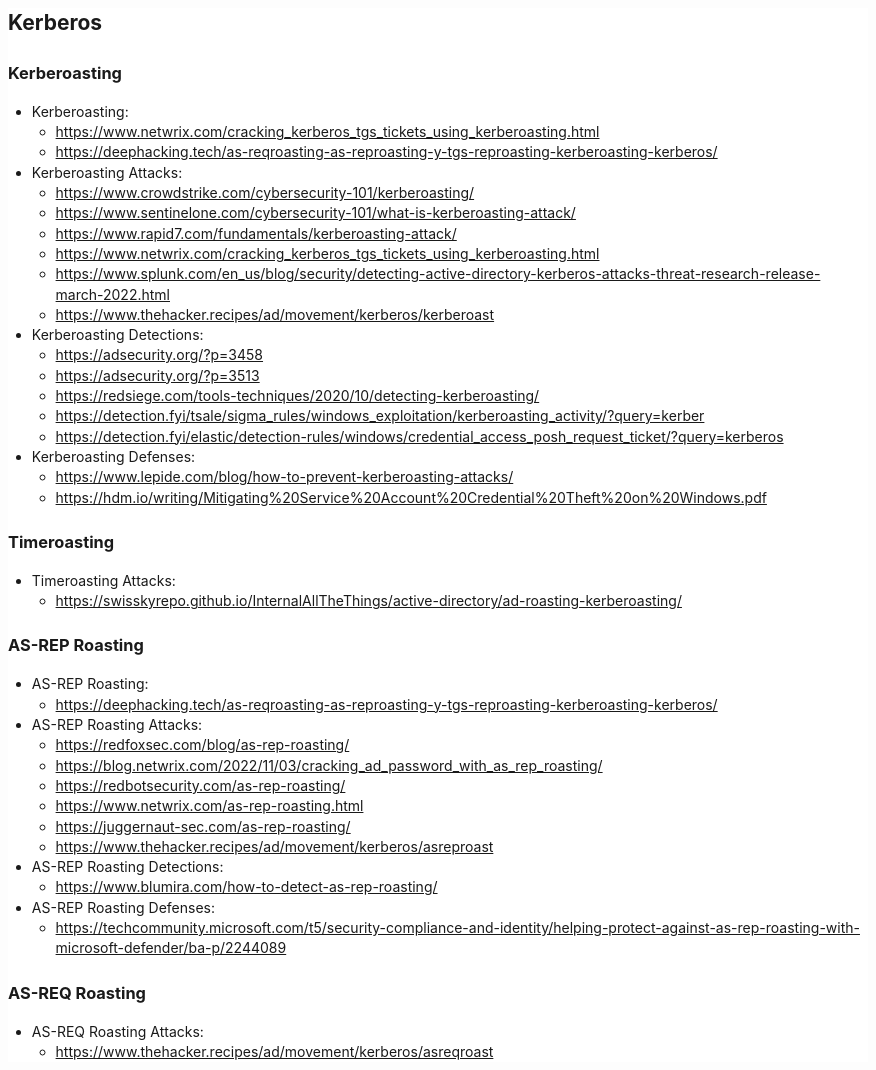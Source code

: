 ## Kerberos

### Kerberoasting

- Kerberoasting: 
    - https://www.netwrix.com/cracking_kerberos_tgs_tickets_using_kerberoasting.html 
    - https://deephacking.tech/as-reqroasting-as-reproasting-y-tgs-reproasting-kerberoasting-kerberos/
- Kerberoasting Attacks:
    - https://www.crowdstrike.com/cybersecurity-101/kerberoasting/
    - https://www.sentinelone.com/cybersecurity-101/what-is-kerberoasting-attack/
    - https://www.rapid7.com/fundamentals/kerberoasting-attack/
    - https://www.netwrix.com/cracking_kerberos_tgs_tickets_using_kerberoasting.html
    - https://www.splunk.com/en_us/blog/security/detecting-active-directory-kerberos-attacks-threat-research-release-march-2022.html
    - https://www.thehacker.recipes/ad/movement/kerberos/kerberoast
- Kerberoasting Detections:
    - https://adsecurity.org/?p=3458
    - https://adsecurity.org/?p=3513
    - https://redsiege.com/tools-techniques/2020/10/detecting-kerberoasting/
    - https://detection.fyi/tsale/sigma_rules/windows_exploitation/kerberoasting_activity/?query=kerber
    - https://detection.fyi/elastic/detection-rules/windows/credential_access_posh_request_ticket/?query=kerberos
- Kerberoasting Defenses:
    - https://www.lepide.com/blog/how-to-prevent-kerberoasting-attacks/
    - https://hdm.io/writing/Mitigating%20Service%20Account%20Credential%20Theft%20on%20Windows.pdf

### Timeroasting

- Timeroasting Attacks:
    - https://swisskyrepo.github.io/InternalAllTheThings/active-directory/ad-roasting-kerberoasting/

### AS-REP Roasting

- AS-REP Roasting:
    - https://deephacking.tech/as-reqroasting-as-reproasting-y-tgs-reproasting-kerberoasting-kerberos/
- AS-REP Roasting Attacks:
    - https://redfoxsec.com/blog/as-rep-roasting/
    - https://blog.netwrix.com/2022/11/03/cracking_ad_password_with_as_rep_roasting/
    - https://redbotsecurity.com/as-rep-roasting/
    - https://www.netwrix.com/as-rep-roasting.html
    - https://juggernaut-sec.com/as-rep-roasting/
    - https://www.thehacker.recipes/ad/movement/kerberos/asreproast
- AS-REP Roasting Detections:
    - https://www.blumira.com/how-to-detect-as-rep-roasting/
- AS-REP Roasting Defenses:
    - https://techcommunity.microsoft.com/t5/security-compliance-and-identity/helping-protect-against-as-rep-roasting-with-microsoft-defender/ba-p/2244089

### AS-REQ Roasting

- AS-REQ Roasting Attacks:
    - https://www.thehacker.recipes/ad/movement/kerberos/asreqroast

